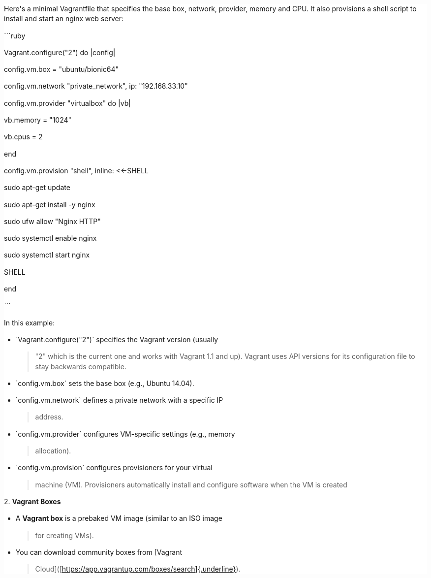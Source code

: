 Here\'s a minimal Vagrantfile that specifies the base box, network,
provider, memory and CPU. It also provisions a shell script to install
and start an nginx web server:

\`\`\`ruby

Vagrant.configure(\"2\") do \|config\|

config.vm.box = \"ubuntu/bionic64\"

config.vm.network \"private\_network\", ip: \"192.168.33.10\"

config.vm.provider \"virtualbox\" do \|vb\|

vb.memory = \"1024\"

vb.cpus = 2

end

config.vm.provision \"shell\", inline: \<\<-SHELL

sudo apt-get update

sudo apt-get install -y nginx

sudo ufw allow \"Nginx HTTP\"

sudo systemctl enable nginx

sudo systemctl start nginx

SHELL

end

\`\`\`

In this example:

-   \`Vagrant.configure(\"2\")\` specifies the Vagrant version (usually
    > \"2\" which is the current one and works with Vagrant 1.1 and up).
    > Vagrant uses API versions for its configuration file to stay
    > backwards compatible.

-   \`config.vm.box\` sets the base box (e.g., Ubuntu 14.04).

-   \`config.vm.network\` defines a private network with a specific IP
    > address.

-   \`config.vm.provider\` configures VM-specific settings (e.g., memory
    > allocation).

-   \`config.vm.provision\` configures provisioners for your virtual
    > machine (VM). Provisioners automatically install and configure
    > software when the VM is created

2\. **Vagrant Boxes**

-   A **Vagrant box** is a prebaked VM image (similar to an ISO image
    > for creating VMs).

-   You can download community boxes from \[Vagrant
    > Cloud\]([https://app.vagrantup.com/boxes/search]{.underline}).
